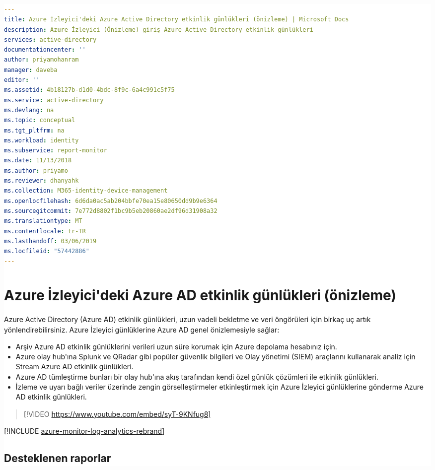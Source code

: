 ```yaml
---
title: Azure İzleyici'deki Azure Active Directory etkinlik günlükleri (önizleme) | Microsoft Docs
description: Azure İzleyici (Önizleme) giriş Azure Active Directory etkinlik günlükleri
services: active-directory
documentationcenter: ''
author: priyamohanram
manager: daveba
editor: ''
ms.assetid: 4b18127b-d1d0-4bdc-8f9c-6a4c991c5f75
ms.service: active-directory
ms.devlang: na
ms.topic: conceptual
ms.tgt_pltfrm: na
ms.workload: identity
ms.subservice: report-monitor
ms.date: 11/13/2018
ms.author: priyamo
ms.reviewer: dhanyahk
ms.collection: M365-identity-device-management
ms.openlocfilehash: 6d6da0ac5ab204bbfe70ea15e80650dd9b9e6364
ms.sourcegitcommit: 7e772d8802f1bc9b5eb20860ae2df96d31908a32
ms.translationtype: MT
ms.contentlocale: tr-TR
ms.lasthandoff: 03/06/2019
ms.locfileid: "57442886"
---
```

# <a name="azure-ad-activity-logs-in-azure-monitor-preview"></a>Azure İzleyici'deki Azure AD etkinlik günlükleri (önizleme)

Azure Active Directory (Azure AD) etkinlik günlükleri, uzun vadeli bekletme ve veri öngörüleri için birkaç uç artık yönlendirebilirsiniz. Azure İzleyici günlüklerine Azure AD genel önizlemesiyle sağlar:

* Arşiv Azure AD etkinlik günlüklerini verileri uzun süre korumak için Azure depolama hesabınız için.
* Azure olay hub'ına Splunk ve QRadar gibi popüler güvenlik bilgileri ve Olay yönetimi (SIEM) araçlarını kullanarak analiz için Stream Azure AD etkinlik günlükleri.
* Azure AD tümleştirme bunları bir olay hub'ına akış tarafından kendi özel günlük çözümleri ile etkinlik günlükleri.
* İzleme ve uyarı bağlı veriler üzerinde zengin görselleştirmeler etkinleştirmek için Azure İzleyici günlüklerine gönderme Azure AD etkinlik günlükleri.

> [!VIDEO https://www.youtube.com/embed/syT-9KNfug8]

[!INCLUDE [azure-monitor-log-analytics-rebrand](../../../includes/azure-monitor-log-analytics-rebrand.md)]

## <a name="supported-reports"></a>Desteklenen raporlar
